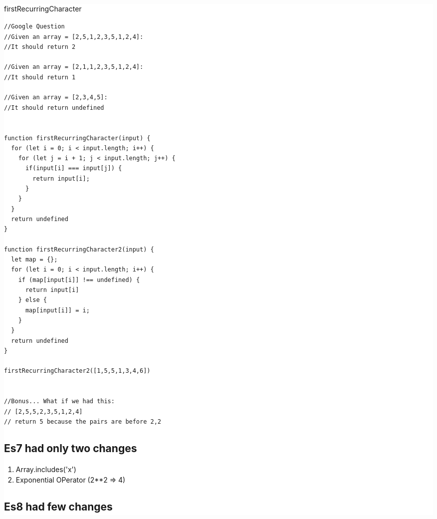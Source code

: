 firstRecurringCharacter

```
//Google Question
//Given an array = [2,5,1,2,3,5,1,2,4]:
//It should return 2

//Given an array = [2,1,1,2,3,5,1,2,4]:
//It should return 1

//Given an array = [2,3,4,5]:
//It should return undefined


function firstRecurringCharacter(input) {
  for (let i = 0; i < input.length; i++) {
    for (let j = i + 1; j < input.length; j++) {
      if(input[i] === input[j]) {
        return input[i];
      }
    }
  }
  return undefined
}

function firstRecurringCharacter2(input) {
  let map = {};
  for (let i = 0; i < input.length; i++) {
    if (map[input[i]] !== undefined) {
      return input[i]
    } else {
      map[input[i]] = i;
    }
  }
  return undefined
}

firstRecurringCharacter2([1,5,5,1,3,4,6])


//Bonus... What if we had this:
// [2,5,5,2,3,5,1,2,4]
// return 5 because the pairs are before 2,2
```


## Es7 had only two changes

1) Array.includes('x')
2) Exponential OPerator (2**2 => 4)


## Es8 had few changes
